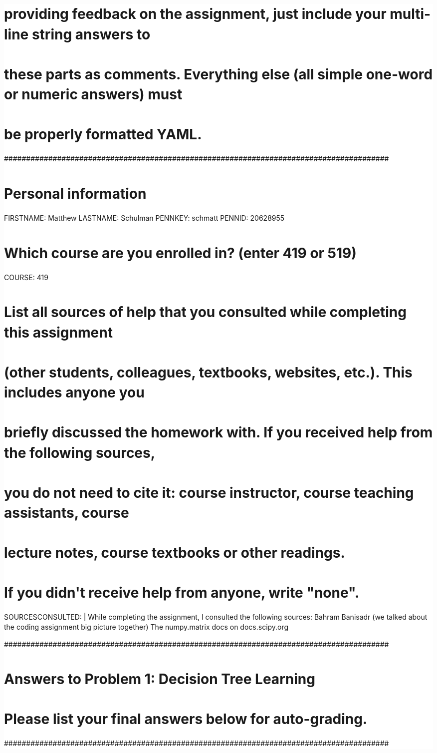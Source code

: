 # providing feedback on the assignment, just include your multi-line string answers to
# these parts as comments.  Everything else (all simple one-word or numeric answers) must
# be properly formatted YAML.
#######################################################################################

# Personal information
FIRSTNAME: Matthew
LASTNAME:  Schulman
PENNKEY:   schmatt
PENNID:    20628955

# Which course are you enrolled in?  (enter 419 or 519)
COURSE:  419 


# List all sources of help that you consulted while completing this assignment 
# (other students, colleagues, textbooks, websites, etc.).  This includes anyone you 
# briefly discussed the homework with.  If you received help from the following sources, 
# you do not need to cite it: course instructor, course teaching assistants, course 
# lecture notes, course textbooks or other readings.
# 
# If you didn't receive help from anyone, write "none".

SOURCESCONSULTED: |
    While completing the assignment, I consulted the following sources: 
    Bahram Banisadr (we talked about the coding assignment big picture together)
    The numpy.matrix docs on docs.scipy.org


 
####################################################################################### 
# Answers to Problem 1:  Decision Tree Learning
#
# Please list your final answers below for auto-grading.
#######################################################################################
